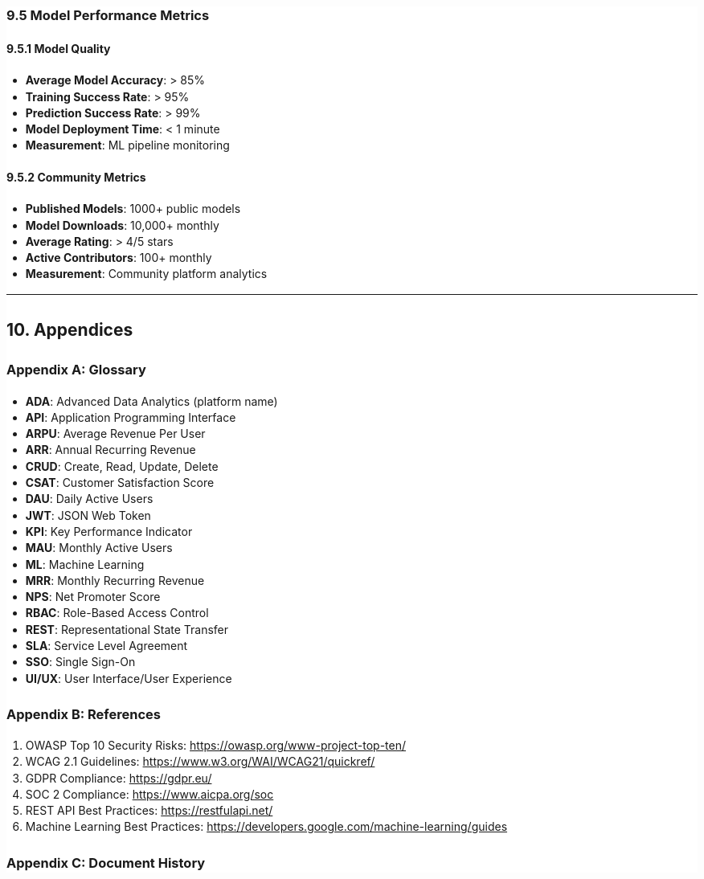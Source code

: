 ### 9.5 Model Performance Metrics

#### 9.5.1 Model Quality
- **Average Model Accuracy**: > 85%
- **Training Success Rate**: > 95%
- **Prediction Success Rate**: > 99%
- **Model Deployment Time**: < 1 minute
- **Measurement**: ML pipeline monitoring

#### 9.5.2 Community Metrics
- **Published Models**: 1000+ public models
- **Model Downloads**: 10,000+ monthly
- **Average Rating**: > 4/5 stars
- **Active Contributors**: 100+ monthly
- **Measurement**: Community platform analytics

---

## 10. Appendices

### Appendix A: Glossary

- **ADA**: Advanced Data Analytics (platform name)
- **API**: Application Programming Interface
- **ARPU**: Average Revenue Per User
- **ARR**: Annual Recurring Revenue
- **CRUD**: Create, Read, Update, Delete
- **CSAT**: Customer Satisfaction Score
- **DAU**: Daily Active Users
- **JWT**: JSON Web Token
- **KPI**: Key Performance Indicator
- **MAU**: Monthly Active Users
- **ML**: Machine Learning
- **MRR**: Monthly Recurring Revenue
- **NPS**: Net Promoter Score
- **RBAC**: Role-Based Access Control
- **REST**: Representational State Transfer
- **SLA**: Service Level Agreement
- **SSO**: Single Sign-On
- **UI/UX**: User Interface/User Experience

### Appendix B: References

1. OWASP Top 10 Security Risks: https://owasp.org/www-project-top-ten/
2. WCAG 2.1 Guidelines: https://www.w3.org/WAI/WCAG21/quickref/
3. GDPR Compliance: https://gdpr.eu/
4. SOC 2 Compliance: https://www.aicpa.org/soc
5. REST API Best Practices: https://restfulapi.net/
6. Machine Learning Best Practices: https://developers.google.com/machine-learning/guides

### Appendix C: Document History
